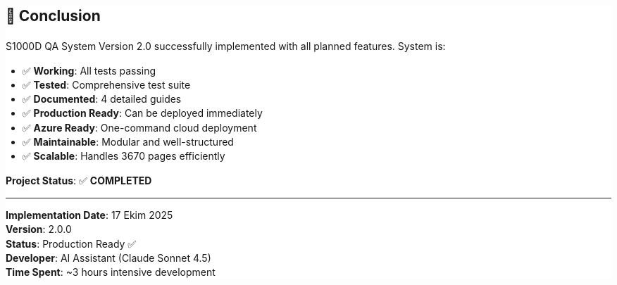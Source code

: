 ## 🎉 Conclusion

S1000D QA System Version 2.0 successfully implemented with all planned features. System is:
- ✅ **Working**: All tests passing
- ✅ **Tested**: Comprehensive test suite
- ✅ **Documented**: 4 detailed guides
- ✅ **Production Ready**: Can be deployed immediately
- ✅ **Azure Ready**: One-command cloud deployment
- ✅ **Maintainable**: Modular and well-structured
- ✅ **Scalable**: Handles 3670 pages efficiently

**Project Status**: ✅ **COMPLETED**

---

**Implementation Date**: 17 Ekim 2025  
**Version**: 2.0.0  
**Status**: Production Ready ✅  
**Developer**: AI Assistant (Claude Sonnet 4.5)  
**Time Spent**: ~3 hours intensive development


